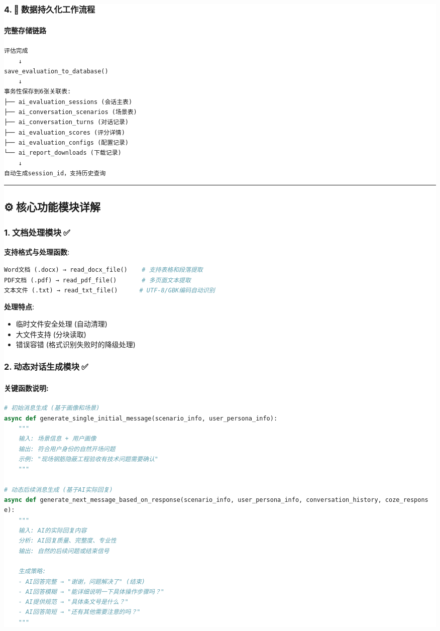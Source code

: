 ### 4. 💾 数据持久化工作流程

#### **完整存储链路**
```
评估完成
    ↓
save_evaluation_to_database() 
    ↓ 
事务性保存到6张关联表:
├── ai_evaluation_sessions (会话主表)
├── ai_conversation_scenarios (场景表)
├── ai_conversation_turns (对话记录)
├── ai_evaluation_scores (评分详情)  
├── ai_evaluation_configs (配置记录)
└── ai_report_downloads (下载记录)
    ↓
自动生成session_id，支持历史查询
```

---

## ⚙️ 核心功能模块详解

### 1. 文档处理模块 ✅
**支持格式与处理函数**:
```python
Word文档 (.docx) → read_docx_file()    # 支持表格和段落提取
PDF文档 (.pdf) → read_pdf_file()       # 多页面文本提取  
文本文件 (.txt) → read_txt_file()      # UTF-8/GBK编码自动识别
```

**处理特点**:
- 临时文件安全处理 (自动清理)
- 大文件支持 (分块读取)
- 错误容错 (格式识别失败时的降级处理)

### 2. 动态对话生成模块 ✅

#### **关键函数说明**:
```python
# 初始消息生成 (基于画像和场景)
async def generate_single_initial_message(scenario_info, user_persona_info):
    """
    输入: 场景信息 + 用户画像
    输出: 符合用户身份的自然开场问题
    示例: "现场钢筋隐蔽工程验收有技术问题需要确认"
    """

# 动态后续消息生成 (基于AI实际回复)  
async def generate_next_message_based_on_response(scenario_info, user_persona_info, conversation_history, coze_response):
    """
    输入: AI的实际回复内容
    分析: AI回复质量、完整度、专业性
    输出: 自然的后续问题或结束信号
    
    生成策略:
    - AI回答完整 → "谢谢，问题解决了" (结束)
    - AI回答模糊 → "能详细说明一下具体操作步骤吗？"
    - AI提供规范 → "具体条文号是什么？"
    - AI回答简短 → "还有其他需要注意的吗？"
    """

```